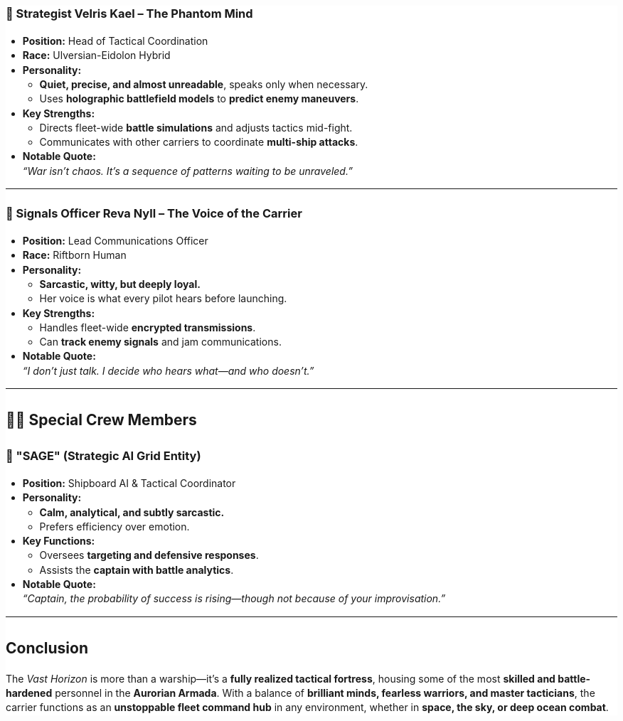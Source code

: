### **🔹 Strategist Velris Kael – The Phantom Mind**

- **Position:** Head of Tactical Coordination
- **Race:** Ulversian-Eidolon Hybrid
- **Personality:**
  - **Quiet, precise, and almost unreadable**, speaks only when necessary.
  - Uses **holographic battlefield models** to **predict enemy maneuvers**.
- **Key Strengths:**
  - Directs fleet-wide **battle simulations** and adjusts tactics mid-fight.
  - Communicates with other carriers to coordinate **multi-ship attacks**.
- **Notable Quote:**  
  _“War isn’t chaos. It’s a sequence of patterns waiting to be unraveled.”_

---

### **🔹 Signals Officer Reva Nyll – The Voice of the Carrier**

- **Position:** Lead Communications Officer
- **Race:** Riftborn Human
- **Personality:**
  - **Sarcastic, witty, but deeply loyal.**
  - Her voice is what every pilot hears before launching.
- **Key Strengths:**
  - Handles fleet-wide **encrypted transmissions**.
  - Can **track enemy signals** and jam communications.
- **Notable Quote:**  
  _“I don’t just talk. I decide who hears what—and who doesn’t.”_

---

## **🧑‍✈️ Special Crew Members**

### **🔹 "SAGE" (Strategic AI Grid Entity)**

- **Position:** Shipboard AI & Tactical Coordinator
- **Personality:**
  - **Calm, analytical, and subtly sarcastic.**
  - Prefers efficiency over emotion.
- **Key Functions:**
  - Oversees **targeting and defensive responses**.
  - Assists the **captain with battle analytics**.
- **Notable Quote:**  
  _“Captain, the probability of success is rising—though not because of your improvisation.”_

---

## **Conclusion**

The _Vast Horizon_ is more than a warship—it’s a **fully realized tactical fortress**, housing some of the most **skilled and battle-hardened** personnel in the **Aurorian Armada**. With a balance of **brilliant minds, fearless warriors, and master tacticians**, the carrier functions as an **unstoppable fleet command hub** in any environment, whether in **space, the sky, or deep ocean combat**.
